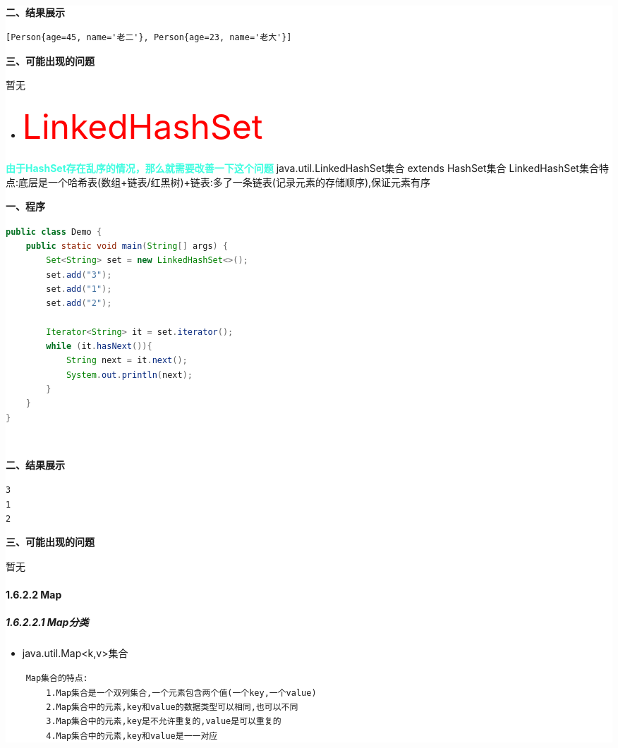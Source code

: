 <b>二、结果展示</b>
```html
[Person{age=45, name='老二'}, Person{age=23, name='老大'}]
```

<b>三、可能出现的问题</b>

暂无 

* <font size="20" color=red>LinkedHashSet</font>
  
<font color=#3ffde><b>由于HashSet存在乱序的情况，那么就需要改善一下这个问题</b></font>
java.util.LinkedHashSet集合 extends HashSet集合
 LinkedHashSet集合特点:底层是一个哈希表(数组+链表/红黑树)+链表:多了一条链表(记录元素的存储顺序),保证元素有序

<b>一、程序</b>

```java
public class Demo {
    public static void main(String[] args) {
        Set<String> set = new LinkedHashSet<>();
        set.add("3");
        set.add("1");
        set.add("2");

        Iterator<String> it = set.iterator();
        while (it.hasNext()){
            String next = it.next();
            System.out.println(next);
        }
    }
}
```
<br>

<b>二、结果展示</b>

```html
3
1
2
```

<b>三、可能出现的问题</b>

暂无

#### 1.6.2.2 Map

##### 1.6.2.2.1 Map分类

* java.util.Map<k,v>集合

```html
    Map集合的特点:
        1.Map集合是一个双列集合,一个元素包含两个值(一个key,一个value)
        2.Map集合中的元素,key和value的数据类型可以相同,也可以不同
        3.Map集合中的元素,key是不允许重复的,value是可以重复的
        4.Map集合中的元素,key和value是一一对应
```
